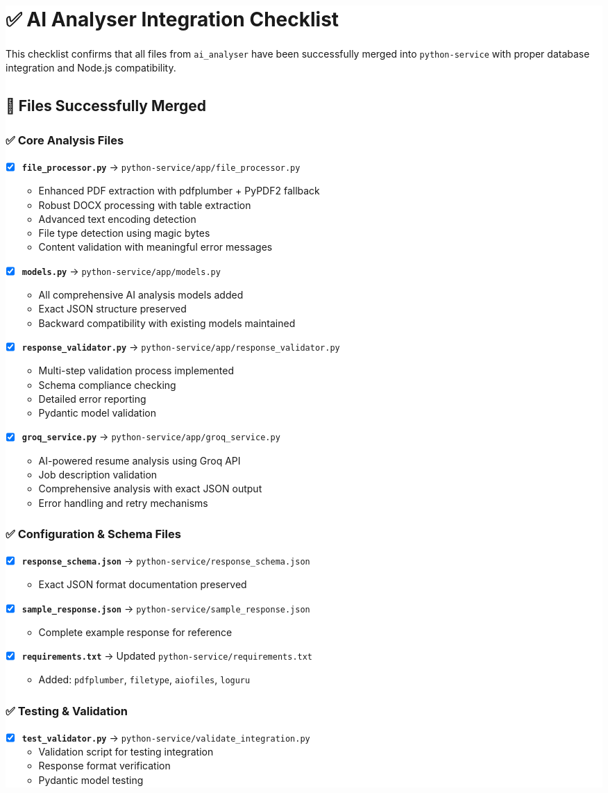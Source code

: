 # ✅ AI Analyser Integration Checklist

This checklist confirms that all files from `ai_analyser` have been successfully merged into `python-service` with proper database integration and Node.js compatibility.

## 📁 Files Successfully Merged

### ✅ Core Analysis Files

- [x] **`file_processor.py`** → `python-service/app/file_processor.py`

  - Enhanced PDF extraction with pdfplumber + PyPDF2 fallback
  - Robust DOCX processing with table extraction
  - Advanced text encoding detection
  - File type detection using magic bytes
  - Content validation with meaningful error messages

- [x] **`models.py`** → `python-service/app/models.py`

  - All comprehensive AI analysis models added
  - Exact JSON structure preserved
  - Backward compatibility with existing models maintained

- [x] **`response_validator.py`** → `python-service/app/response_validator.py`

  - Multi-step validation process implemented
  - Schema compliance checking
  - Detailed error reporting
  - Pydantic model validation

- [x] **`groq_service.py`** → `python-service/app/groq_service.py`
  - AI-powered resume analysis using Groq API
  - Job description validation
  - Comprehensive analysis with exact JSON output
  - Error handling and retry mechanisms

### ✅ Configuration & Schema Files

- [x] **`response_schema.json`** → `python-service/response_schema.json`

  - Exact JSON format documentation preserved

- [x] **`sample_response.json`** → `python-service/sample_response.json`

  - Complete example response for reference

- [x] **`requirements.txt`** → Updated `python-service/requirements.txt`
  - Added: `pdfplumber`, `filetype`, `aiofiles`, `loguru`

### ✅ Testing & Validation

- [x] **`test_validator.py`** → `python-service/validate_integration.py`
  - Validation script for testing integration
  - Response format verification
  - Pydantic model testing
